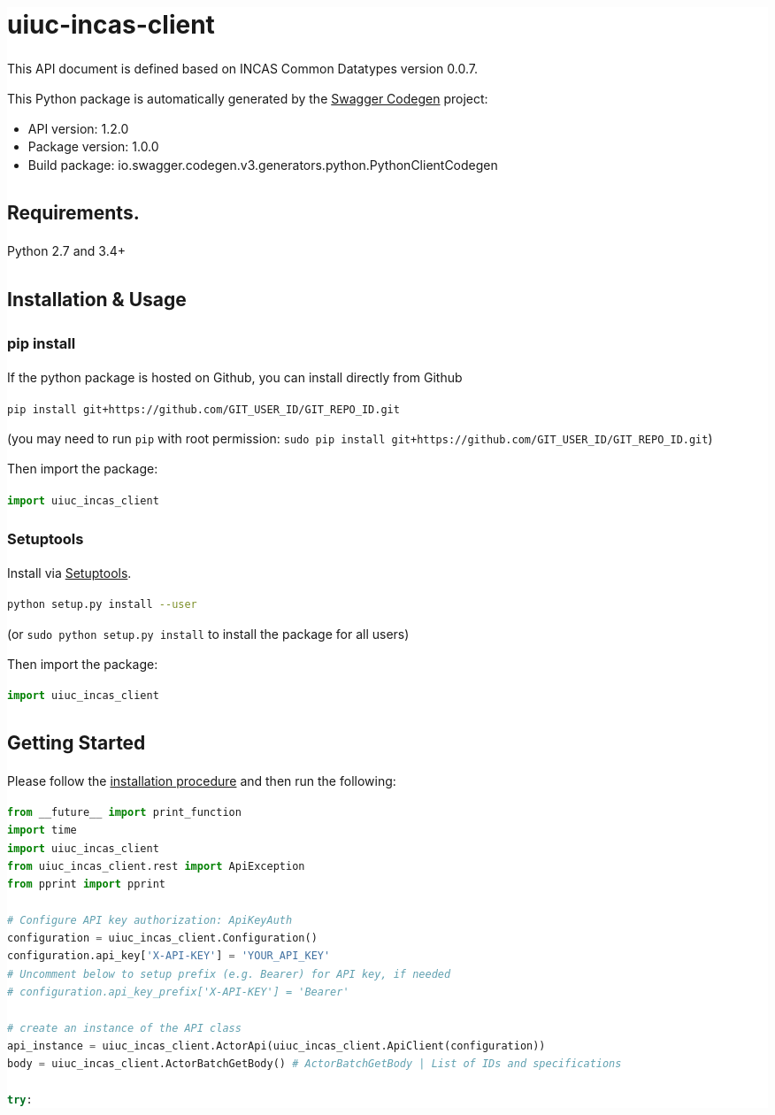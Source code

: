 # uiuc-incas-client
This API document is defined based on INCAS Common Datatypes version 0.0.7.

This Python package is automatically generated by the [Swagger Codegen](https://github.com/swagger-api/swagger-codegen) project:

- API version: 1.2.0
- Package version: 1.0.0
- Build package: io.swagger.codegen.v3.generators.python.PythonClientCodegen

## Requirements.

Python 2.7 and 3.4+

## Installation & Usage
### pip install

If the python package is hosted on Github, you can install directly from Github

```sh
pip install git+https://github.com/GIT_USER_ID/GIT_REPO_ID.git
```
(you may need to run `pip` with root permission: `sudo pip install git+https://github.com/GIT_USER_ID/GIT_REPO_ID.git`)

Then import the package:
```python
import uiuc_incas_client 
```

### Setuptools

Install via [Setuptools](http://pypi.python.org/pypi/setuptools).

```sh
python setup.py install --user
```
(or `sudo python setup.py install` to install the package for all users)

Then import the package:
```python
import uiuc_incas_client
```

## Getting Started

Please follow the [installation procedure](#installation--usage) and then run the following:

```python
from __future__ import print_function
import time
import uiuc_incas_client
from uiuc_incas_client.rest import ApiException
from pprint import pprint

# Configure API key authorization: ApiKeyAuth
configuration = uiuc_incas_client.Configuration()
configuration.api_key['X-API-KEY'] = 'YOUR_API_KEY'
# Uncomment below to setup prefix (e.g. Bearer) for API key, if needed
# configuration.api_key_prefix['X-API-KEY'] = 'Bearer'

# create an instance of the API class
api_instance = uiuc_incas_client.ActorApi(uiuc_incas_client.ApiClient(configuration))
body = uiuc_incas_client.ActorBatchGetBody() # ActorBatchGetBody | List of IDs and specifications

try:
```